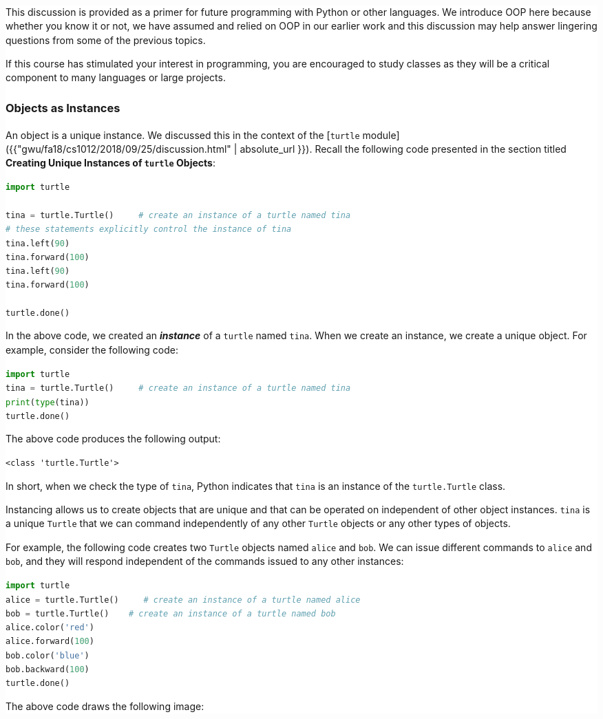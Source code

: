 This discussion is provided as a primer for future programming with Python or other languages.  We introduce OOP here because whether you know it or not, we have assumed and relied on OOP in our earlier work and this discussion may help answer lingering questions from some of the previous topics.

If this course has stimulated your interest in programming, you are encouraged to study classes as they will be a critical component to many languages or large projects.

### Objects as Instances
An object is a unique instance.  We discussed this in the context of the [```turtle``` module]({{"gwu/fa18/cs1012/2018/09/25/discussion.html" | absolute_url }}).  Recall the following code presented in the section titled **Creating Unique Instances of ```turtle``` Objects**:

```python
import turtle

tina = turtle.Turtle()     # create an instance of a turtle named tina
# these statements explicitly control the instance of tina
tina.left(90)
tina.forward(100)
tina.left(90)
tina.forward(100)

turtle.done()
```

In the above code, we created an _**instance**_ of a ```turtle``` named ```tina```.  When we create an instance, we create a unique object.  For example, consider the following code:
```python
import turtle
tina = turtle.Turtle()     # create an instance of a turtle named tina
print(type(tina))
turtle.done()
```

The above code produces the following output:

```
<class 'turtle.Turtle'>
```

In short, when we check the type of ```tina```, Python indicates that ```tina``` is an instance of the ```turtle.Turtle```  class.

Instancing allows us to create objects that are unique and that can be operated on independent of other object instances.  ```tina``` is a unique ```Turtle``` that we can command independently of any other ```Turtle``` objects or any other types of objects.

For example, the following code creates two ```Turtle``` objects named ```alice``` and ```bob```.  We can issue different commands to ```alice``` and ```bob```, and they will respond independent of the commands issued to any other instances:

```python
import turtle
alice = turtle.Turtle()     # create an instance of a turtle named alice
bob = turtle.Turtle()    # create an instance of a turtle named bob
alice.color('red')
alice.forward(100)
bob.color('blue')
bob.backward(100)
turtle.done()
```
The above code draws the following image:
